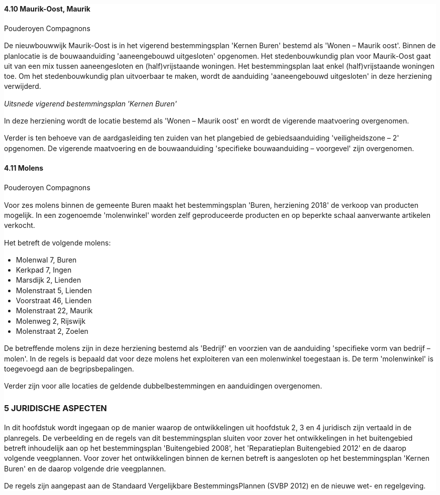 #### **4.10 Maurik-Oost, Maurik**

Pouderoyen Compagnons

De nieuwbouwwijk Maurik-Oost is in het vigerend bestemmingsplan 'Kernen Buren' bestemd als 'Wonen – Maurik oost'. Binnen de planlocatie is de bouwaanduiding 'aaneengebouwd uitgesloten' opgenomen. Het stedenbouwkundig plan voor Maurik-Oost gaat uit van een mix tussen aaneengesloten en (half)vrijstaande woningen. Het bestemmingsplan laat enkel (half)vrijstaande woningen toe. Om het stedenbouwkundig plan uitvoerbaar te maken, wordt de aanduiding 'aaneengebouwd uitgesloten' in deze herziening verwijderd.

*Uitsnede vigerend bestemmingsplan 'Kernen Buren'*

In deze herziening wordt de locatie bestemd als 'Wonen – Maurik oost' en wordt de vigerende maatvoering overgenomen.

Verder is ten behoeve van de aardgasleiding ten zuiden van het plangebied de gebiedsaanduiding 'veiligheidszone – 2' opgenomen. De vigerende maatvoering en de bouwaanduiding 'specifieke bouwaanduiding – voorgevel' zijn overgenomen.

#### **4.11 Molens**

Pouderoyen Compagnons

Voor zes molens binnen de gemeente Buren maakt het bestemmingsplan 'Buren, herziening 2018' de verkoop van producten mogelijk. In een zogenoemde 'molenwinkel' worden zelf geproduceerde producten en op beperkte schaal aanverwante artikelen verkocht.

Het betreft de volgende molens:

- Molenwal 7, Buren
- Kerkpad 7, Ingen
- Marsdijk 2, Lienden
- Molenstraat 5, Lienden
- Voorstraat 46, Lienden
- Molenstraat 22, Maurik
- Molenweg 2, Rijswijk
- Molenstraat 2, Zoelen

De betreffende molens zijn in deze herziening bestemd als 'Bedrijf' en voorzien van de aanduiding 'specifieke vorm van bedrijf – molen'. In de regels is bepaald dat voor deze molens het exploiteren van een molenwinkel toegestaan is. De term 'molenwinkel' is toegevoegd aan de begripsbepalingen.

Verder zijn voor alle locaties de geldende dubbelbestemmingen en aanduidingen overgenomen.

### **5 JURIDISCHE ASPECTEN**

In dit hoofdstuk wordt ingegaan op de manier waarop de ontwikkelingen uit hoofdstuk 2, 3 en 4 juridisch zijn vertaald in de planregels. De verbeelding en de regels van dit bestemmingsplan sluiten voor zover het ontwikkelingen in het buitengebied betreft inhoudelijk aan op het bestemmingsplan 'Buitengebied 2008', het 'Reparatieplan Buitengebied 2012' en de daarop volgende veegplannen. Voor zover het ontwikkelingen binnen de kernen betreft is aangesloten op het bestemmingsplan 'Kernen Buren' en de daarop volgende drie veegplannen.

De regels zijn aangepast aan de Standaard Vergelijkbare BestemmingsPlannen (SVBP 2012) en de nieuwe wet- en regelgeving.
